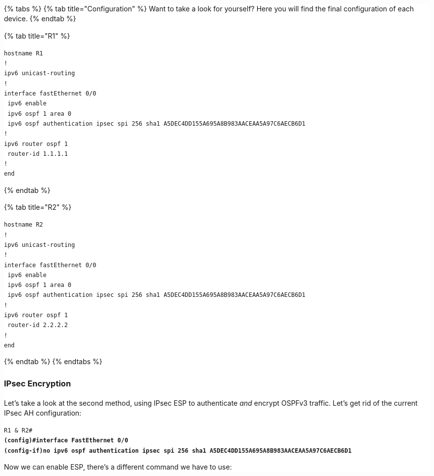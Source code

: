 {% tabs %}
{% tab title="Configuration" %}
Want to take a look for yourself? Here you will find the final configuration of each device.
{% endtab %}

{% tab title="R1" %}
```
hostname R1
!
ipv6 unicast-routing 
!
interface fastEthernet 0/0
 ipv6 enable
 ipv6 ospf 1 area 0
 ipv6 ospf authentication ipsec spi 256 sha1 A5DEC4DD155A695A8B983AACEAA5A97C6AECB6D1
!
ipv6 router ospf 1
 router-id 1.1.1.1
!
end
```
{% endtab %}

{% tab title="R2" %}
```
hostname R2
!
ipv6 unicast-routing 
!
interface fastEthernet 0/0
 ipv6 enable
 ipv6 ospf 1 area 0
 ipv6 ospf authentication ipsec spi 256 sha1 A5DEC4DD155A695A8B983AACEAA5A97C6AECB6D1
!
ipv6 router ospf 1
 router-id 2.2.2.2
!
end
```
{% endtab %}
{% endtabs %}

### IPsec Encryption

Let’s take a look at the second method, using IPsec ESP to authenticate _and_ encrypt OSPFv3 traffic. Let’s get rid of the current IPsec AH configuration:

<pre><code>R1 &#x26; R2#
<strong>(config)#interface FastEthernet 0/0
</strong><strong>(config-if)no ipv6 ospf authentication ipsec spi 256 sha1 A5DEC4DD155A695A8B983AACEAA5A97C6AECB6D1
</strong></code></pre>

Now we can enable ESP, there’s a different command we have to use:
